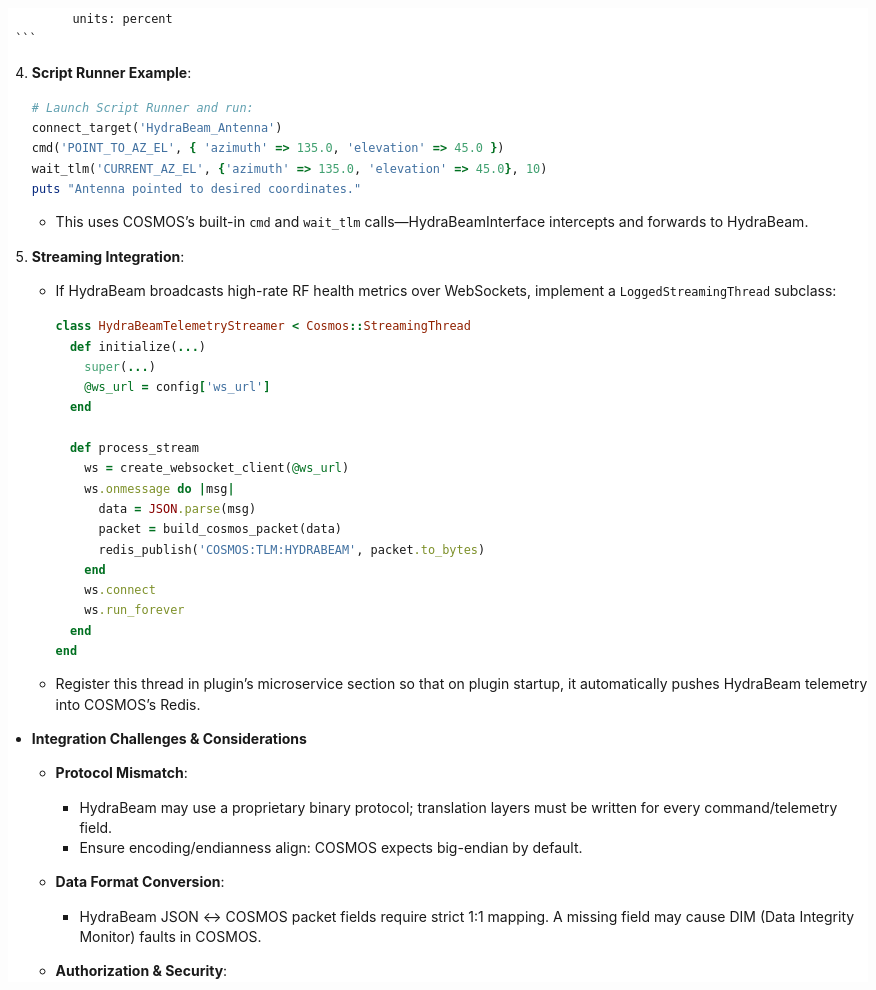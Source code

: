              units: percent
     ```

  4. **Script Runner Example**:

     ```ruby
     # Launch Script Runner and run:
     connect_target('HydraBeam_Antenna')
     cmd('POINT_TO_AZ_EL', { 'azimuth' => 135.0, 'elevation' => 45.0 })
     wait_tlm('CURRENT_AZ_EL', {'azimuth' => 135.0, 'elevation' => 45.0}, 10)
     puts "Antenna pointed to desired coordinates."
     ```

     * This uses COSMOS’s built-in `cmd` and `wait_tlm` calls—HydraBeamInterface intercepts and forwards to HydraBeam.

  5. **Streaming Integration**:

     * If HydraBeam broadcasts high-rate RF health metrics over WebSockets, implement a `LoggedStreamingThread` subclass:

       ```ruby
       class HydraBeamTelemetryStreamer < Cosmos::StreamingThread
         def initialize(...)
           super(...)
           @ws_url = config['ws_url']
         end

         def process_stream
           ws = create_websocket_client(@ws_url)
           ws.onmessage do |msg|
             data = JSON.parse(msg)
             packet = build_cosmos_packet(data)
             redis_publish('COSMOS:TLM:HYDRABEAM', packet.to_bytes)
           end
           ws.connect
           ws.run_forever
         end
       end
       ```
     * Register this thread in plugin’s microservice section so that on plugin startup, it automatically pushes HydraBeam telemetry into COSMOS’s Redis.

* **Integration Challenges & Considerations**

  * **Protocol Mismatch**:

    * HydraBeam may use a proprietary binary protocol; translation layers must be written for every command/telemetry field.
    * Ensure encoding/endianness align: COSMOS expects big-endian by default.
  * **Data Format Conversion**:

    * HydraBeam JSON ↔ COSMOS packet fields require strict 1:1 mapping. A missing field may cause DIM (Data Integrity Monitor) faults in COSMOS.
  * **Authorization & Security**:
